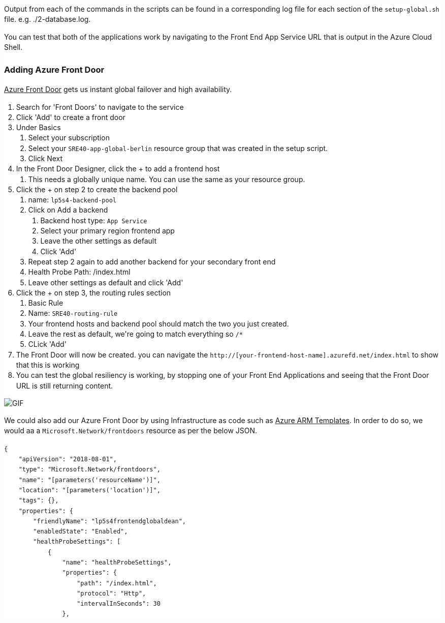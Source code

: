 Output from each of the commands in the scripts can be found in a corresponding log file for each section of the `setup-global.sh` file.  e.g. ./2-database.log.

You can test that both of the applications work by navigating to the Front End App Service URL that is output in the Azure Cloud Shell.

### Adding Azure Front Door
[Azure Front Door](https://docs.microsoft.com/en-us/azure/frontdoor/?WT.mc_id=msignitethetour-github-sre40) gets us instant global failover and high availability. 

1. Search for 'Front Doors' to navigate to the service
2. Click 'Add' to create a front door
3. Under Basics
    1. Select your subscription
    2. Select your `SRE40-app-global-berlin` resource group that was created in the setup script.
    3. Click Next
4. In the Front Door Designer, click the + to add a frontend host
    1. This needs a globally unique name. You can use the same as your resource group. 
5. Click the + on step 2 to create the backend pool
    1. name: `lp5s4-backend-pool`
    2. Click on Add a backend
        1. Backend host type: `App Service`
        2. Select your primary region frontend app
        3. Leave the other settings as default
        4. Click 'Add'
    3. Repeat step 2 again to add another backend for your secondary front end
    4. Health Probe Path: /index.html
    5. Leave other settings as default and click 'Add'
6. Click the + on step 3, the routing rules section
    1. Basic Rule
    2. Name: `SRE40-routing-rule`
    3. Your frontend hosts and backend pool should match the two you just created.
    4. Leave the rest as default, we're going to match everything so `/*`
    5. CLick 'Add'
7. The Front Door will now be created. you can navigate the `http://[your-frontend-host-name].azurefd.net/index.html` to show that this is working
8. You can test the global resiliency is working, by stopping one of your Front End Applications and seeing that the Front Door URL is still returning content.

![GIF](https://ignitethetour.blob.core.windows.net/assets/SRE40/front-door.gif)

We could also add our Azure Front Door by using Infrastructure as code such as [Azure ARM Templates](https://docs.microsoft.com/en-us/azure/templates/?WT.mc_id=msignitethetour-github-sre40). In order to do so, we would aa a `Microsoft.Network/frontdoors` resource as per the below JSON.

```
{
    "apiVersion": "2018-08-01",
    "type": "Microsoft.Network/frontdoors",
    "name": "[parameters('resourceName')]",
    "location": "[parameters('location')]",
    "tags": {},
    "properties": {
        "friendlyName": "lp5s4frontendglobaldean",
        "enabledState": "Enabled",
        "healthProbeSettings": [
            {
                "name": "healthProbeSettings",
                "properties": {
                    "path": "/index.html",
                    "protocol": "Http",
                    "intervalInSeconds": 30
                },
```
